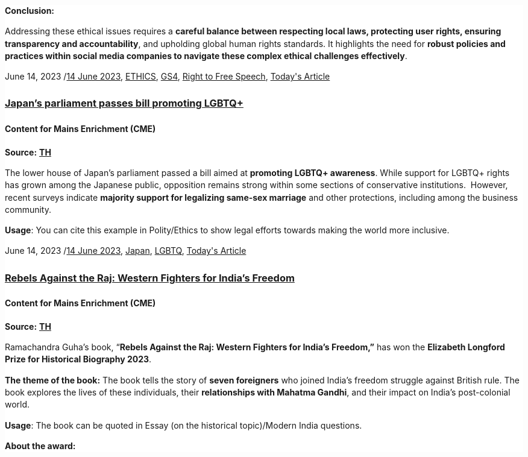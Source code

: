 **Conclusion:**

Addressing these ethical issues requires a **careful balance between respecting local laws, protecting user rights, ensuring transparency and accountability**, and upholding global human rights standards. It highlights the need for **robust policies and practices within social media companies to navigate these complex ethical challenges effectively**.

June 14, 2023 /[14 June 2023](https://www.insightsonindia.com/category/14-june-2023/ "14 June 2023"), [ETHICS](https://www.insightsonindia.com/tag/ethics/ "ETHICS"), [GS4](https://www.insightsonindia.com/tag/gs4/ "GS4"), [Right to Free Speech](https://www.insightsonindia.com/tag/right-to-free-speech/ "Right to Free Speech"), [Today's Article](https://www.insightsonindia.com/category/today-article/ "Today's Article")

### [Japan’s parliament passes bill promoting LGBTQ+](https://www.insightsonindia.com/2023/06/14/japans-parliament-passes-bill-promoting-lgbtq/)

#### **Content for Mains Enrichment (CME)**

**Source:** [**TH**](https://www.thehindu.com/news/international/lower-house-of-japans-parliament-passes-bill-to-promote-lgbtq-awareness/article66964332.ece#:~:text=The%20powerful%20lower%20house%20of,instead%20of%20guaranteeing%20equal%20rights.)

The lower house of Japan’s parliament passed a bill aimed at **promoting LGBTQ+ awareness**. While support for LGBTQ+ rights has grown among the Japanese public, opposition remains strong within some sections of conservative institutions.  However, recent surveys indicate **majority support for legalizing same-sex marriage** and other protections, including among the business community.

**Usage**: You can cite this example in Polity/Ethics to show legal efforts towards making the world more inclusive.

June 14, 2023 /[14 June 2023](https://www.insightsonindia.com/category/14-june-2023/ "14 June 2023"), [Japan](https://www.insightsonindia.com/tag/japan/ "Japan"), [LGBTQ](https://www.insightsonindia.com/tag/lgbtq/ "LGBTQ"), [Today's Article](https://www.insightsonindia.com/category/today-article/ "Today's Article")

### [Rebels Against the Raj: Western Fighters for India’s Freedom](https://www.insightsonindia.com/2023/06/14/rebels-against-the-raj-western-fighters-for-indias-freedom/)

#### **Content for Mains Enrichment (CME)**

**Source:** [**TH**](https://www.thehindu.com/books/ramachandra-guhas-book-wins-elizabeth-longford-prize/article66964586.ece#:~:text=Historian%20and%20writer%20Ramchandra%20Guha's,Longford's%20memoir%2C%20The%20Pebbled%20Shore.)

Ramachandra Guha’s book, “**Rebels Against the Raj: Western Fighters for India’s Freedom,”** has won the **Elizabeth Longford Prize for Historical Biography 2023**.

**The theme of the book:** The book tells the story of **seven foreigners** who joined India’s freedom struggle against British rule. The book explores the lives of these individuals, their **relationships with Mahatma Gandhi**, and their impact on India’s post-colonial world.

**Usage**: The book can be quoted in Essay (on the historical topic)/Modern India questions.

**About the award:** 
